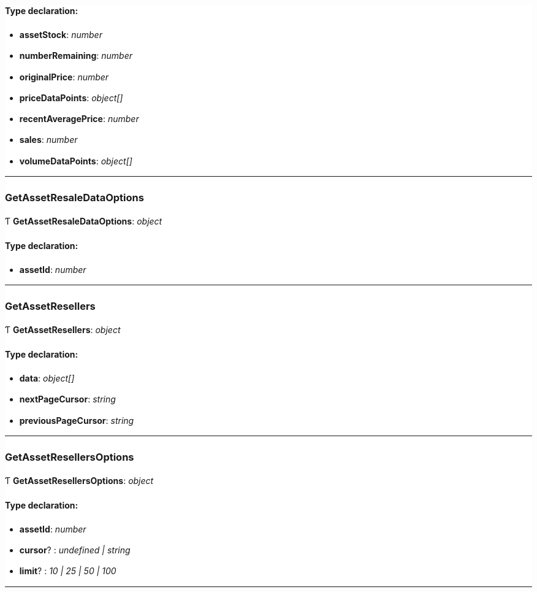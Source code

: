 #### Type declaration:

* **assetStock**: *number*

* **numberRemaining**: *number*

* **originalPrice**: *number*

* **priceDataPoints**: *object[]*

* **recentAveragePrice**: *number*

* **sales**: *number*

* **volumeDataPoints**: *object[]*

___

### <a id="getassetresaledataoptions" name="getassetresaledataoptions"></a>  GetAssetResaleDataOptions

Ƭ **GetAssetResaleDataOptions**: *object*

#### Type declaration:

* **assetId**: *number*

___

### <a id="getassetresellers" name="getassetresellers"></a>  GetAssetResellers

Ƭ **GetAssetResellers**: *object*

#### Type declaration:

* **data**: *object[]*

* **nextPageCursor**: *string*

* **previousPageCursor**: *string*

___

### <a id="getassetresellersoptions" name="getassetresellersoptions"></a>  GetAssetResellersOptions

Ƭ **GetAssetResellersOptions**: *object*

#### Type declaration:

* **assetId**: *number*

* **cursor**? : *undefined | string*

* **limit**? : *10 | 25 | 50 | 100*

___
